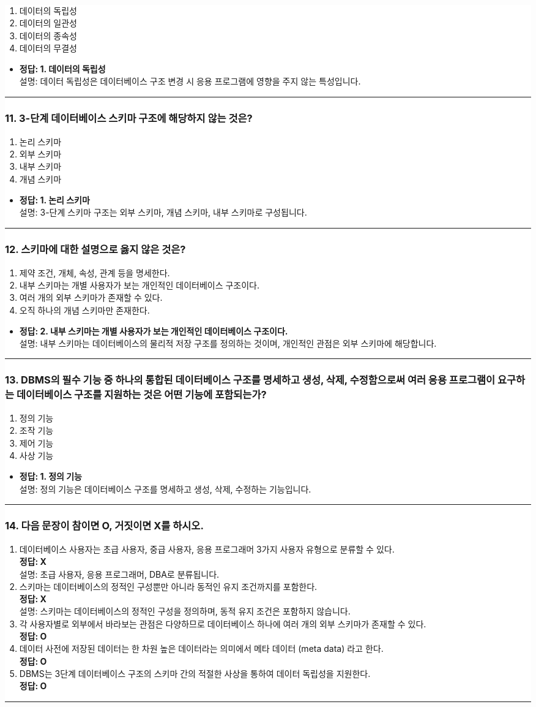 1. 데이터의 독립성  
2. 데이터의 일관성  
3. 데이터의 종속성  
4. 데이터의 무결성  

- **정답: 1. 데이터의 독립성**  
  설명: 데이터 독립성은 데이터베이스 구조 변경 시 응용 프로그램에 영향을 주지 않는 특성입니다.

---

### **11. 3-단계 데이터베이스 스키마 구조에 해당하지 않는 것은?**

1. 논리 스키마  
2. 외부 스키마  
3. 내부 스키마  
4. 개념 스키마  

- **정답: 1. 논리 스키마**  
  설명: 3-단계 스키마 구조는 외부 스키마, 개념 스키마, 내부 스키마로 구성됩니다.

---

### **12. 스키마에 대한 설명으로 옳지 않은 것은?**

1. 제약 조건, 개체, 속성, 관계 등을 명세한다.  
2. 내부 스키마는 개별 사용자가 보는 개인적인 데이터베이스 구조이다.  
3. 여러 개의 외부 스키마가 존재할 수 있다.  
4. 오직 하나의 개념 스키마만 존재한다.  

- **정답: 2. 내부 스키마는 개별 사용자가 보는 개인적인 데이터베이스 구조이다.**  
  설명: 내부 스키마는 데이터베이스의 물리적 저장 구조를 정의하는 것이며, 개인적인 관점은 외부 스키마에 해당합니다.

---

### **13. DBMS의 필수 기능 중 하나의 통합된 데이터베이스 구조를 명세하고 생성, 삭제, 수정함으로써 여러 응용 프로그램이 요구하는 데이터베이스 구조를 지원하는 것은 어떤 기능에 포함되는가?**

1. 정의 기능  
2. 조작 기능  
3. 제어 기능  
4. 사상 기능  

- **정답: 1. 정의 기능**  
  설명: 정의 기능은 데이터베이스 구조를 명세하고 생성, 삭제, 수정하는 기능입니다.

---

### **14. 다음 문장이 참이면 O, 거짓이면 X를 하시오.**

1. 데이터베이스 사용자는 초급 사용자, 중급 사용자, 응용 프로그래머 3가지 사용자 유형으로 분류할 수 있다.  
   **정답: X**  
   설명: 초급 사용자, 응용 프로그래머, DBA로 분류됩니다.  
2. 스키마는 데이터베이스의 정적인 구성뿐만 아니라 동적인 유지 조건까지를 포함한다.  
   **정답: X**  
   설명: 스키마는 데이터베이스의 정적인 구성을 정의하며, 동적 유지 조건은 포함하지 않습니다.  
3. 각 사용자별로 외부에서 바라보는 관점은 다양하므로 데이터베이스 하나에 여러 개의 외부 스키마가 존재할 수 있다.  
   **정답: O**  
4. 데이터 사전에 저장된 데이터는 한 차원 높은 데이터라는 의미에서 메타 데이터 (meta data) 라고 한다.  
   **정답: O**  
5. DBMS는 3단계 데이터베이스 구조의 스키마 간의 적절한 사상을 통하여 데이터 독립성을 지원한다.  
   **정답: O**

---